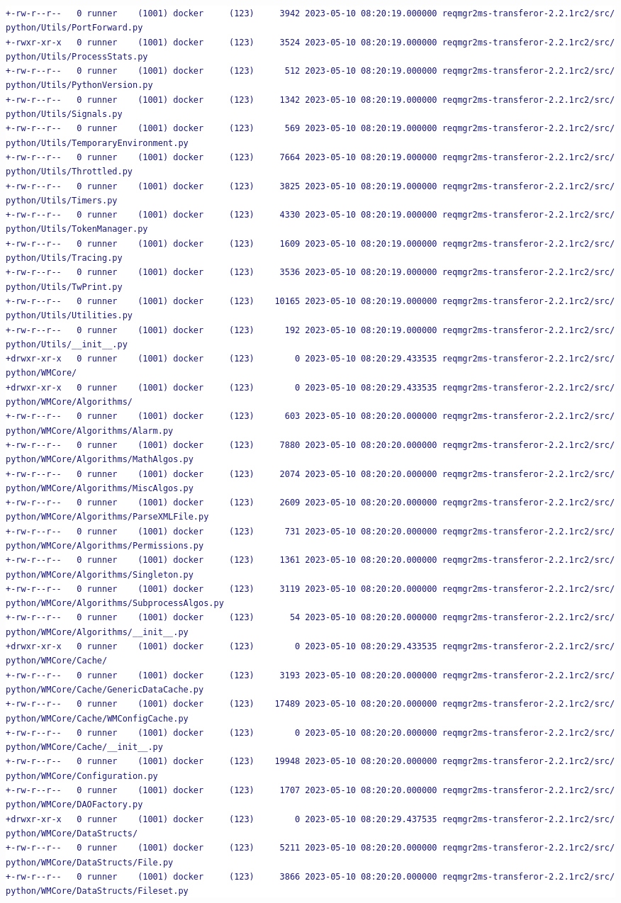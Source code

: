 ```diff
+-rw-r--r--   0 runner    (1001) docker     (123)     3942 2023-05-10 08:20:19.000000 reqmgr2ms-transferor-2.2.1rc2/src/python/Utils/PortForward.py
+-rwxr-xr-x   0 runner    (1001) docker     (123)     3524 2023-05-10 08:20:19.000000 reqmgr2ms-transferor-2.2.1rc2/src/python/Utils/ProcessStats.py
+-rw-r--r--   0 runner    (1001) docker     (123)      512 2023-05-10 08:20:19.000000 reqmgr2ms-transferor-2.2.1rc2/src/python/Utils/PythonVersion.py
+-rw-r--r--   0 runner    (1001) docker     (123)     1342 2023-05-10 08:20:19.000000 reqmgr2ms-transferor-2.2.1rc2/src/python/Utils/Signals.py
+-rw-r--r--   0 runner    (1001) docker     (123)      569 2023-05-10 08:20:19.000000 reqmgr2ms-transferor-2.2.1rc2/src/python/Utils/TemporaryEnvironment.py
+-rw-r--r--   0 runner    (1001) docker     (123)     7664 2023-05-10 08:20:19.000000 reqmgr2ms-transferor-2.2.1rc2/src/python/Utils/Throttled.py
+-rw-r--r--   0 runner    (1001) docker     (123)     3825 2023-05-10 08:20:19.000000 reqmgr2ms-transferor-2.2.1rc2/src/python/Utils/Timers.py
+-rw-r--r--   0 runner    (1001) docker     (123)     4330 2023-05-10 08:20:19.000000 reqmgr2ms-transferor-2.2.1rc2/src/python/Utils/TokenManager.py
+-rw-r--r--   0 runner    (1001) docker     (123)     1609 2023-05-10 08:20:19.000000 reqmgr2ms-transferor-2.2.1rc2/src/python/Utils/Tracing.py
+-rw-r--r--   0 runner    (1001) docker     (123)     3536 2023-05-10 08:20:19.000000 reqmgr2ms-transferor-2.2.1rc2/src/python/Utils/TwPrint.py
+-rw-r--r--   0 runner    (1001) docker     (123)    10165 2023-05-10 08:20:19.000000 reqmgr2ms-transferor-2.2.1rc2/src/python/Utils/Utilities.py
+-rw-r--r--   0 runner    (1001) docker     (123)      192 2023-05-10 08:20:19.000000 reqmgr2ms-transferor-2.2.1rc2/src/python/Utils/__init__.py
+drwxr-xr-x   0 runner    (1001) docker     (123)        0 2023-05-10 08:20:29.433535 reqmgr2ms-transferor-2.2.1rc2/src/python/WMCore/
+drwxr-xr-x   0 runner    (1001) docker     (123)        0 2023-05-10 08:20:29.433535 reqmgr2ms-transferor-2.2.1rc2/src/python/WMCore/Algorithms/
+-rw-r--r--   0 runner    (1001) docker     (123)      603 2023-05-10 08:20:20.000000 reqmgr2ms-transferor-2.2.1rc2/src/python/WMCore/Algorithms/Alarm.py
+-rw-r--r--   0 runner    (1001) docker     (123)     7880 2023-05-10 08:20:20.000000 reqmgr2ms-transferor-2.2.1rc2/src/python/WMCore/Algorithms/MathAlgos.py
+-rw-r--r--   0 runner    (1001) docker     (123)     2074 2023-05-10 08:20:20.000000 reqmgr2ms-transferor-2.2.1rc2/src/python/WMCore/Algorithms/MiscAlgos.py
+-rw-r--r--   0 runner    (1001) docker     (123)     2609 2023-05-10 08:20:20.000000 reqmgr2ms-transferor-2.2.1rc2/src/python/WMCore/Algorithms/ParseXMLFile.py
+-rw-r--r--   0 runner    (1001) docker     (123)      731 2023-05-10 08:20:20.000000 reqmgr2ms-transferor-2.2.1rc2/src/python/WMCore/Algorithms/Permissions.py
+-rw-r--r--   0 runner    (1001) docker     (123)     1361 2023-05-10 08:20:20.000000 reqmgr2ms-transferor-2.2.1rc2/src/python/WMCore/Algorithms/Singleton.py
+-rw-r--r--   0 runner    (1001) docker     (123)     3119 2023-05-10 08:20:20.000000 reqmgr2ms-transferor-2.2.1rc2/src/python/WMCore/Algorithms/SubprocessAlgos.py
+-rw-r--r--   0 runner    (1001) docker     (123)       54 2023-05-10 08:20:20.000000 reqmgr2ms-transferor-2.2.1rc2/src/python/WMCore/Algorithms/__init__.py
+drwxr-xr-x   0 runner    (1001) docker     (123)        0 2023-05-10 08:20:29.433535 reqmgr2ms-transferor-2.2.1rc2/src/python/WMCore/Cache/
+-rw-r--r--   0 runner    (1001) docker     (123)     3193 2023-05-10 08:20:20.000000 reqmgr2ms-transferor-2.2.1rc2/src/python/WMCore/Cache/GenericDataCache.py
+-rw-r--r--   0 runner    (1001) docker     (123)    17489 2023-05-10 08:20:20.000000 reqmgr2ms-transferor-2.2.1rc2/src/python/WMCore/Cache/WMConfigCache.py
+-rw-r--r--   0 runner    (1001) docker     (123)        0 2023-05-10 08:20:20.000000 reqmgr2ms-transferor-2.2.1rc2/src/python/WMCore/Cache/__init__.py
+-rw-r--r--   0 runner    (1001) docker     (123)    19948 2023-05-10 08:20:20.000000 reqmgr2ms-transferor-2.2.1rc2/src/python/WMCore/Configuration.py
+-rw-r--r--   0 runner    (1001) docker     (123)     1707 2023-05-10 08:20:20.000000 reqmgr2ms-transferor-2.2.1rc2/src/python/WMCore/DAOFactory.py
+drwxr-xr-x   0 runner    (1001) docker     (123)        0 2023-05-10 08:20:29.437535 reqmgr2ms-transferor-2.2.1rc2/src/python/WMCore/DataStructs/
+-rw-r--r--   0 runner    (1001) docker     (123)     5211 2023-05-10 08:20:20.000000 reqmgr2ms-transferor-2.2.1rc2/src/python/WMCore/DataStructs/File.py
+-rw-r--r--   0 runner    (1001) docker     (123)     3866 2023-05-10 08:20:20.000000 reqmgr2ms-transferor-2.2.1rc2/src/python/WMCore/DataStructs/Fileset.py
```